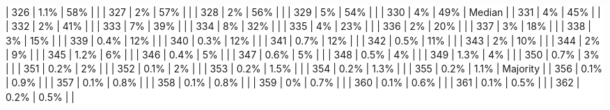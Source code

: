 | 326 | 1.1% | 58% |  |
| 327 | 2% | 57% |  |
| 328 | 2% | 56% |  |
| 329 | 5% | 54% |  |
| 330 | 4% | 49% | Median |
| 331 | 4% | 45% |  |
| 332 | 2% | 41% |  |
| 333 | 7% | 39% |  |
| 334 | 8% | 32% |  |
| 335 | 4% | 23% |  |
| 336 | 2% | 20% |  |
| 337 | 3% | 18% |  |
| 338 | 3% | 15% |  |
| 339 | 0.4% | 12% |  |
| 340 | 0.3% | 12% |  |
| 341 | 0.7% | 12% |  |
| 342 | 0.5% | 11% |  |
| 343 | 2% | 10% |  |
| 344 | 2% | 9% |  |
| 345 | 1.2% | 6% |  |
| 346 | 0.4% | 5% |  |
| 347 | 0.6% | 5% |  |
| 348 | 0.5% | 4% |  |
| 349 | 1.3% | 4% |  |
| 350 | 0.7% | 3% |  |
| 351 | 0.2% | 2% |  |
| 352 | 0.1% | 2% |  |
| 353 | 0.2% | 1.5% |  |
| 354 | 0.2% | 1.3% |  |
| 355 | 0.2% | 1.1% | Majority |
| 356 | 0.1% | 0.9% |  |
| 357 | 0.1% | 0.8% |  |
| 358 | 0.1% | 0.8% |  |
| 359 | 0% | 0.7% |  |
| 360 | 0.1% | 0.6% |  |
| 361 | 0.1% | 0.5% |  |
| 362 | 0.2% | 0.5% |  |